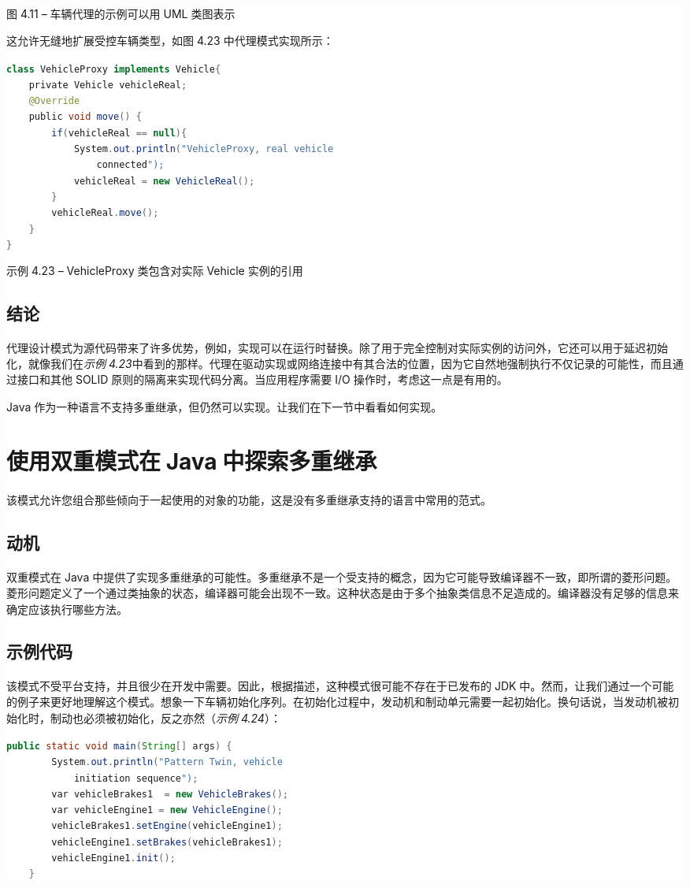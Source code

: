 图 4.11 – 车辆代理的示例可以用 UML 类图表示

这允许无缝地扩展受控车辆类型，如图 4.23 中代理模式实现所示：

```java
class VehicleProxy implements Vehicle{
    private Vehicle vehicleReal;
    @Override
    public void move() {
        if(vehicleReal == null){
            System.out.println("VehicleProxy, real vehicle
                connected");
            vehicleReal = new VehicleReal();
        }
        vehicleReal.move();
    }
}
```

示例 4.23 – VehicleProxy 类包含对实际 Vehicle 实例的引用

## 结论

代理设计模式为源代码带来了许多优势，例如，实现可以在运行时替换。除了用于完全控制对实际实例的访问外，它还可以用于延迟初始化，就像我们在*示例 4.23*中看到的那样。代理在驱动实现或网络连接中有其合法的位置，因为它自然地强制执行不仅记录的可能性，而且通过接口和其他 SOLID 原则的隔离来实现代码分离。当应用程序需要 I/O 操作时，考虑这一点是有用的。

Java 作为一种语言不支持多重继承，但仍然可以实现。让我们在下一节中看看如何实现。

# 使用双重模式在 Java 中探索多重继承

该模式允许您组合那些倾向于一起使用的对象的功能，这是没有多重继承支持的语言中常用的范式。

## 动机

双重模式在 Java 中提供了实现多重继承的可能性。多重继承不是一个受支持的概念，因为它可能导致编译器不一致，即所谓的菱形问题。菱形问题定义了一个通过类抽象的状态，编译器可能会出现不一致。这种状态是由于多个抽象类信息不足造成的。编译器没有足够的信息来确定应该执行哪些方法。

## 示例代码

该模式不受平台支持，并且很少在开发中需要。因此，根据描述，这种模式很可能不存在于已发布的 JDK 中。然而，让我们通过一个可能的例子来更好地理解这个模式。想象一下车辆初始化序列。在初始化过程中，发动机和制动单元需要一起初始化。换句话说，当发动机被初始化时，制动也必须被初始化，反之亦然（*示例 4.24*）：

```java
public static void main(String[] args) {
        System.out.println("Pattern Twin, vehicle
            initiation sequence");
        var vehicleBrakes1  = new VehicleBrakes();
        var vehicleEngine1 = new VehicleEngine();
        vehicleBrakes1.setEngine(vehicleEngine1);
        vehicleEngine1.setBrakes(vehicleBrakes1);
        vehicleEngine1.init();
    }
```
